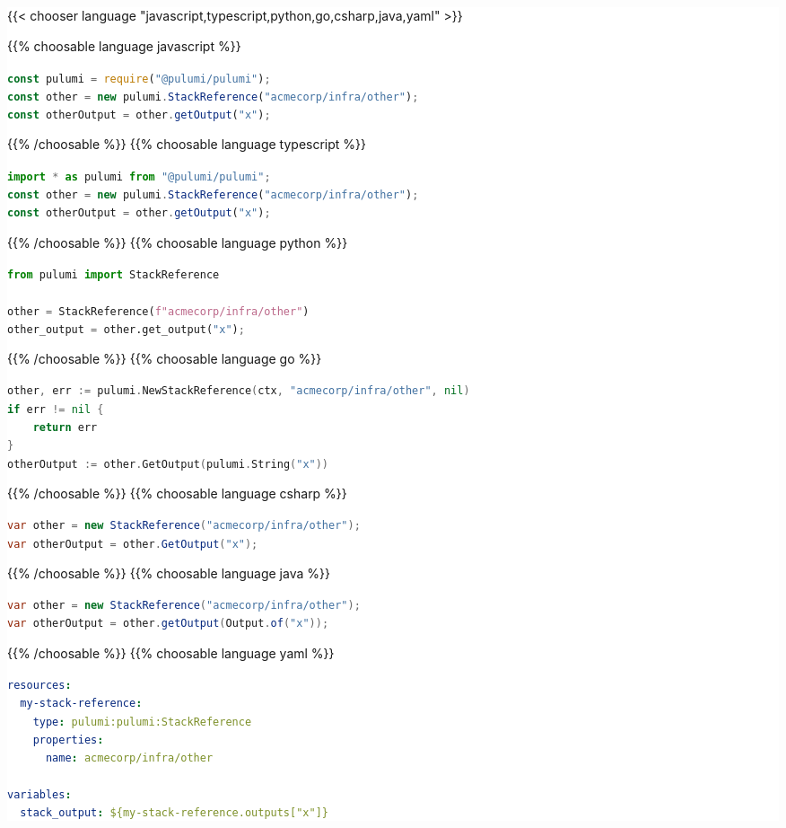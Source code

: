 {{< chooser language "javascript,typescript,python,go,csharp,java,yaml" >}}

{{% choosable language javascript %}}

```javascript
const pulumi = require("@pulumi/pulumi");
const other = new pulumi.StackReference("acmecorp/infra/other");
const otherOutput = other.getOutput("x");
```

{{% /choosable %}}
{{% choosable language typescript %}}

```typescript
import * as pulumi from "@pulumi/pulumi";
const other = new pulumi.StackReference("acmecorp/infra/other");
const otherOutput = other.getOutput("x");
```

{{% /choosable %}}
{{% choosable language python %}}

```python
from pulumi import StackReference

other = StackReference(f"acmecorp/infra/other")
other_output = other.get_output("x");
```

{{% /choosable %}}
{{% choosable language go %}}

```go
other, err := pulumi.NewStackReference(ctx, "acmecorp/infra/other", nil)
if err != nil {
    return err
}
otherOutput := other.GetOutput(pulumi.String("x"))
```

{{% /choosable %}}
{{% choosable language csharp %}}

```csharp
var other = new StackReference("acmecorp/infra/other");
var otherOutput = other.GetOutput("x");
```

{{% /choosable %}}
{{% choosable language java %}}

```java
var other = new StackReference("acmecorp/infra/other");
var otherOutput = other.getOutput(Output.of("x"));
```

{{% /choosable %}}
{{% choosable language yaml %}}

```yaml
resources:
  my-stack-reference:
    type: pulumi:pulumi:StackReference
    properties:
      name: acmecorp/infra/other

variables:
  stack_output: ${my-stack-reference.outputs["x"]}
```
